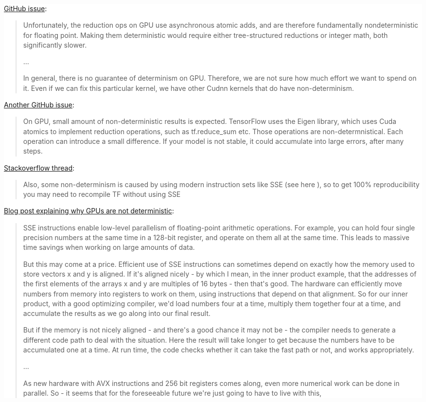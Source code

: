 [GitHub issue](https://github.com/tensorflow/tensorflow/issues/2652):

> Unfortunately, the reduction ops on GPU use asynchronous atomic adds, and are therefore fundamentally nondeterministic for floating point. Making them deterministic would require either tree-structured reductions or integer math, both significantly slower.
>
> ...
>
> In general, there is no guarantee of determinism on GPU. Therefore, we are not sure how much effort we want to spend on it. Even if we can fix this particular kernel, we have other Cudnn kernels that do have non-determinism.

[Another GitHub issue](https://github.com/tensorflow/tensorflow/issues/2732):

> On GPU, small amount of non-deterministic results is expected. TensorFlow uses the Eigen library, which uses Cuda atomics to implement reduction operations, such as tf.reduce_sum etc. Those operations are non-determnistical. Each operation can introduce a small difference. If your model is not stable, it could accumulate into large errors, after many steps.


[Stackoverflow thread](https://stackoverflow.com/questions/42022950/which-seeds-have-to-be-set-where-to-realize-100-reproducibility-of-training-res):

> Also, some non-determinism is caused by using modern instruction sets like SSE (see here ), so to get 100% reproducibility you may need to recompile TF without using SSE

[Blog post explaining why GPUs are not
deterministic](http://blog.nag.com/2011/02/wandering-precision.html):

>  SSE instructions enable low-level parallelism of floating-point arithmetic operations. For example, you can hold four single precision numbers at the same time in a 128-bit register, and operate on them all at the same time. This leads to massive time savings when working on large amounts of data.
>
> But this may come at a price. Efficient use of SSE instructions can sometimes depend on exactly how the memory used to store vectors x and y is aligned. If it's aligned nicely - by which I mean, in the inner product example, that the addresses of the first elements of the arrays x and y are multiples of 16 bytes - then that's good. The hardware can efficiently move numbers from memory into registers to work on them, using instructions that depend on that alignment. So for our inner product, with a good optimizing compiler, we'd load numbers four at a time, multiply them together four at a time, and accumulate the results as we go along into our final result.
>
> But if the memory is not nicely aligned - and there's a good chance it may not be - the compiler needs to generate a different code path to deal with the situation. Here the result will take longer to get because the numbers have to be accumulated one at a time. At run time, the code checks whether it can take the fast path or not, and works appropriately. 
>
> ...
>
> As new hardware with AVX instructions and 256 bit registers comes along, even more numerical work can be done in parallel. So - it seems that for the foreseeable future we're just going to have to live with this,

